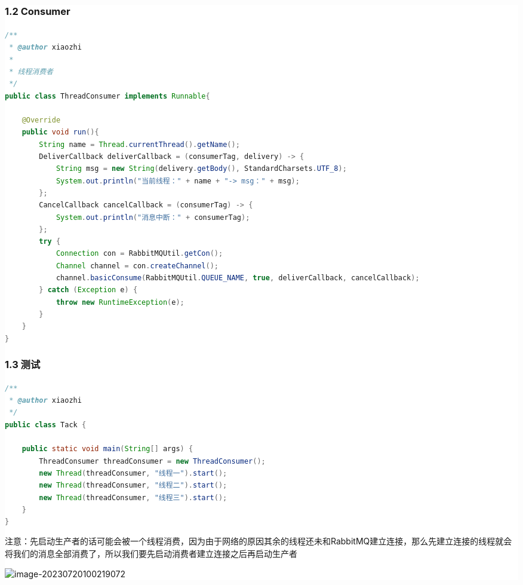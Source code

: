 

### 1.2 Consumer

```java
/**
 * @author xiaozhi
 *
 * 线程消费者
 */
public class ThreadConsumer implements Runnable{

    @Override
    public void run(){
        String name = Thread.currentThread().getName();
        DeliverCallback deliverCallback = (consumerTag, delivery) -> {
            String msg = new String(delivery.getBody(), StandardCharsets.UTF_8);
            System.out.println("当前线程：" + name + "-> msg：" + msg);
        };
        CancelCallback cancelCallback = (consumerTag) -> {
            System.out.println("消息中断：" + consumerTag);
        };
        try {
            Connection con = RabbitMQUtil.getCon();
            Channel channel = con.createChannel();
            channel.basicConsume(RabbitMQUtil.QUEUE_NAME, true, deliverCallback, cancelCallback);
        } catch (Exception e) {
            throw new RuntimeException(e);
        }
    }
}
```



### 1.3 测试

```java
/**
 * @author xiaozhi
 */
public class Tack {

    public static void main(String[] args) {
        ThreadConsumer threadConsumer = new ThreadConsumer();
        new Thread(threadConsumer, "线程一").start();
        new Thread(threadConsumer, "线程二").start();
        new Thread(threadConsumer, "线程三").start();
    }
}
```

注意：先启动生产者的话可能会被一个线程消费，因为由于网络的原因其余的线程还未和RabbitMQ建立连接，那么先建立连接的线程就会将我们的消息全部消费了，所以我们要先启动消费者建立连接之后再启动生产者

![image-20230720100219072](E:\学习笔记\img\img01\image-20230720100219072.png) 
